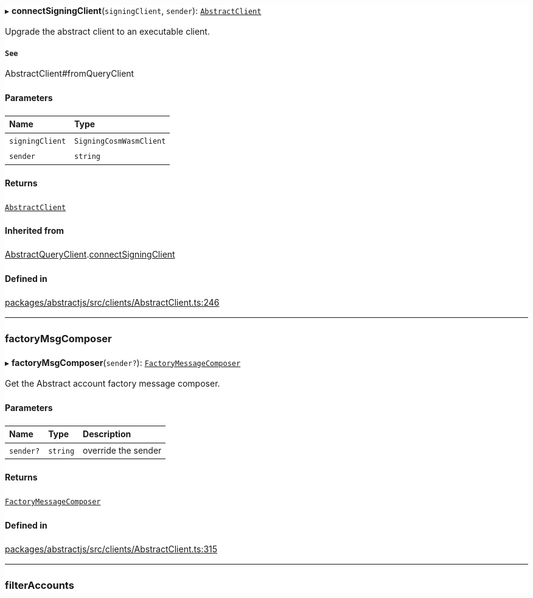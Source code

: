 ▸ **connectSigningClient**(`signingClient`, `sender`): [`AbstractClient`](AbstractClient.md)

Upgrade the abstract client to an executable client.

**`See`**

AbstractClient#fromQueryClient

#### Parameters

| Name | Type |
| :------ | :------ |
| `signingClient` | `SigningCosmWasmClient` |
| `sender` | `string` |

#### Returns

[`AbstractClient`](AbstractClient.md)

#### Inherited from

[AbstractQueryClient](AbstractQueryClient.md).[connectSigningClient](AbstractQueryClient.md#connectsigningclient)

#### Defined in

[packages/abstractjs/src/clients/AbstractClient.ts:246](https://github.com/AbstractSDK/frontend/blob/07410073/packages/abstractjs/src/clients/AbstractClient.ts#L246)

___

### factoryMsgComposer

▸ **factoryMsgComposer**(`sender?`): [`FactoryMessageComposer`](FactoryMessageComposer.md)

Get the Abstract account factory message composer.

#### Parameters

| Name | Type | Description |
| :------ | :------ | :------ |
| `sender?` | `string` | override the sender |

#### Returns

[`FactoryMessageComposer`](FactoryMessageComposer.md)

#### Defined in

[packages/abstractjs/src/clients/AbstractClient.ts:315](https://github.com/AbstractSDK/frontend/blob/07410073/packages/abstractjs/src/clients/AbstractClient.ts#L315)

___

### filterAccounts
